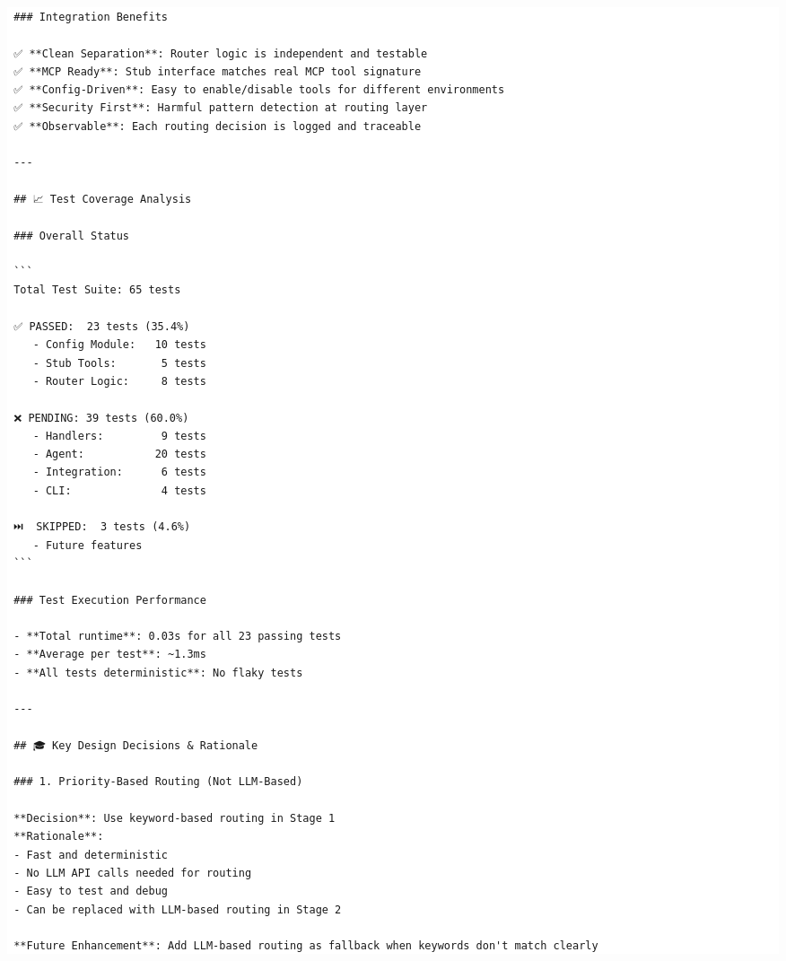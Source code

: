      ### Integration Benefits

     ✅ **Clean Separation**: Router logic is independent and testable
     ✅ **MCP Ready**: Stub interface matches real MCP tool signature
     ✅ **Config-Driven**: Easy to enable/disable tools for different environments
     ✅ **Security First**: Harmful pattern detection at routing layer
     ✅ **Observable**: Each routing decision is logged and traceable

     ---

     ## 📈 Test Coverage Analysis

     ### Overall Status

     ```
     Total Test Suite: 65 tests

     ✅ PASSED:  23 tests (35.4%)
        - Config Module:   10 tests
        - Stub Tools:       5 tests
        - Router Logic:     8 tests

     ❌ PENDING: 39 tests (60.0%)
        - Handlers:         9 tests
        - Agent:           20 tests
        - Integration:      6 tests
        - CLI:              4 tests

     ⏭️  SKIPPED:  3 tests (4.6%)
        - Future features
     ```

     ### Test Execution Performance

     - **Total runtime**: 0.03s for all 23 passing tests
     - **Average per test**: ~1.3ms
     - **All tests deterministic**: No flaky tests

     ---

     ## 🎓 Key Design Decisions & Rationale

     ### 1. Priority-Based Routing (Not LLM-Based)

     **Decision**: Use keyword-based routing in Stage 1
     **Rationale**:
     - Fast and deterministic
     - No LLM API calls needed for routing
     - Easy to test and debug
     - Can be replaced with LLM-based routing in Stage 2

     **Future Enhancement**: Add LLM-based routing as fallback when keywords don't match clearly
